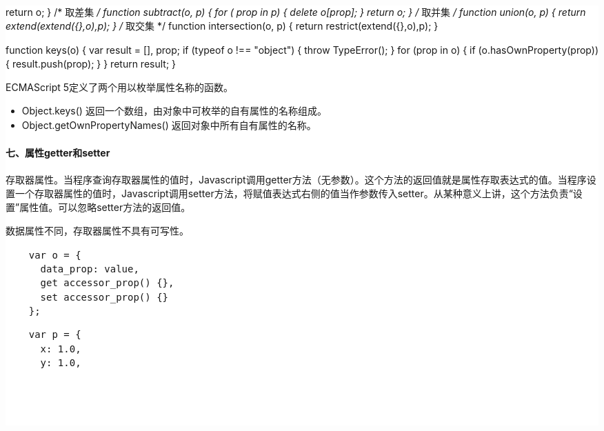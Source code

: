   return o;
}
/* 取差集 */
function subtract(o, p) {
  for ( prop in p) {
    delete o[prop];
  }
  return o;
}
/* 取并集 */
function union(o, p) {
  return extend(extend({},o),p);
}
/* 取交集 */
function intersection(o, p) {
  return restrict(extend({},o),p);
}

function keys(o) {
  var result = [],
	  prop;
  if (typeof o !== "object") {
	  throw TypeError();
  }
  for (prop in o) {
	if (o.hasOwnProperty(prop)) {
	  result.push(prop);
	}
  }
  return result;
}
</pre>

ECMAScript 5定义了两个用以枚举属性名称的函数。

*   Object.keys()  返回一个数组，由对象中可枚举的自有属性的名称组成。
*   Object.getOwnPropertyNames()  返回对象中所有自有属性的名称。

<h4>七、属性getter和setter</h4>
存取器属性。当程序查询存取器属性的值时，Javascript调用getter方法（无参数）。这个方法的返回值就是属性存取表达式的值。当程序设置一个存取器属性的值时，Javascript调用setter方法，将赋值表达式右侧的值当作参数传入setter。从某种意义上讲，这个方法负责“设置”属性值。可以忽略setter方法的返回值。

数据属性不同，存取器属性不具有可写性。

<pre>
    var o = {
      data_prop: value,
      get accessor_prop() {},
      set accessor_prop() {}
    };
</pre>

<pre>
    var p = {
      x: 1.0,
      y: 1.0,
    